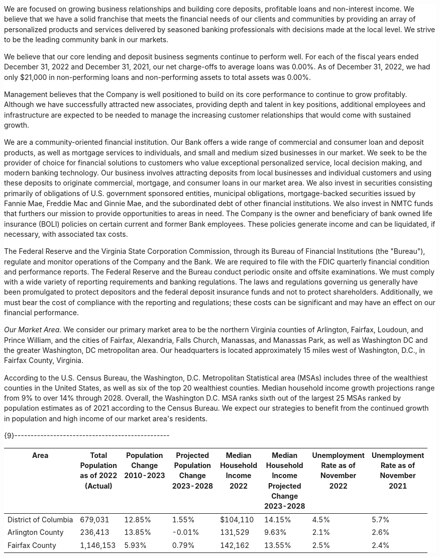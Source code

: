 We are focused on growing business relationships and building core deposits, profitable loans and non-interest income. We believe that we have a solid franchise that meets the financial needs of our clients and communities by providing an array of personalized products and services delivered by seasoned banking professionals with decisions made at the local level. We strive to be the leading community bank in our markets.

We believe that our core lending and deposit business segments continue to perform well. For each of the fiscal years ended December 31, 2022 and December 31, 2021, our net charge-offs to average loans was 0.00%. As of December 31, 2022, we had only \$21,000 in non-performing loans and non-performing assets to total assets was 0.00%.

Management believes that the Company is well positioned to build on its core performance to continue to grow profitably. Although we have successfully attracted new associates, providing depth and talent in key positions, additional employees and infrastructure are expected to be needed to manage the increasing customer relationships that would come with sustained growth.

We are a community-oriented financial institution. Our Bank offers a wide range of commercial and consumer loan and deposit products, as well as mortgage services to individuals, and small and medium sized businesses in our market. We seek to be the provider of choice for financial solutions to customers who value exceptional personalized service, local decision making, and modern banking technology. Our business involves attracting deposits from local businesses and individual customers and using these deposits to originate commercial, mortgage, and consumer loans in our market area. We also invest in securities consisting primarily of obligations of U.S. government sponsored entities, municipal obligations, mortgage-backed securities issued by Fannie Mae, Freddie Mac and Ginnie Mae, and the subordinated debt of other financial institutions. We also invest in NMTC funds that furthers our mission to provide opportunities to areas in need. The Company is the owner and beneficiary of bank owned life insurance (BOLI) policies on certain current and former Bank employees. These policies generate income and can be liquidated, if necessary, with associated tax costs.

The Federal Reserve and the Virginia State Corporation Commission, through its Bureau of Financial Institutions (the "Bureau"), regulate and monitor operations of the Company and the Bank. We are required to file with the FDIC quarterly financial condition and performance reports. The Federal Reserve and the Bureau conduct periodic onsite and offsite examinations. We must comply with a wide variety of reporting requirements and banking regulations. The laws and regulations governing us generally have been promulgated to protect depositors and the federal deposit insurance funds and not to protect shareholders. Additionally, we must bear the cost of compliance with the reporting and regulations; these costs can be significant and may have an effect on our financial performance.

*Our Market Area.* We consider our primary market area to be the northern Virginia counties of Arlington, Fairfax, Loudoun, and Prince William, and the cities of Fairfax, Alexandria, Falls Church, Manassas, and Manassas Park, as well as Washington DC and the greater Washington, DC metropolitan area. Our headquarters is located approximately 15 miles west of Washington, D.C., in Fairfax County, Virginia.

According to the U.S. Census Bureau, the Washington, D.C. Metropolitan Statistical area (MSAs) includes three of the wealthiest counties in the United States, as well as six of the top 20 wealthiest counties. Median household income growth projections range from 9% to over 14% through 2028. Overall, the Washington D.C. MSA ranks sixth out of the largest 25 MSAs ranked by population estimates as of 2021 according to the Census Bureau. We expect our strategies to benefit from the continued growth in population and high income of our market area's residents.

{9}------------------------------------------------

| Area                     | Total<br>Population<br>as of 2022<br>(Actual) | Population<br>Change<br>2010-2023 | Projected<br>Population<br>Change<br>2023-2028 | Median<br>Household<br>Income<br>2022 | Median<br>Household<br>Income<br>Projected<br>Change<br>2023-2028 | Unemployment<br>Rate as of<br>November<br>2022 | Unemployment<br>Rate as of<br>November<br>2021 |
|--------------------------|-----------------------------------------------|-----------------------------------|------------------------------------------------|---------------------------------------|-------------------------------------------------------------------|------------------------------------------------|------------------------------------------------|
| District of Columbia     | 679,031                                       | 12.85%                            | 1.55%                                          | \$104,110                             | 14.15%                                                            | 4.5%                                           | 5.7%                                           |
| Arlington County         | 236,413                                       | 13.85%                            | -0.01%                                         | 131,529                               | 9.63%                                                             | 2.1%                                           | 2.6%                                           |
| Fairfax County           | 1,146,153                                     | 5.93%                             | 0.79%                                          | 142,162                               | 13.55%                                                            | 2.5%                                           | 2.4%                                           |